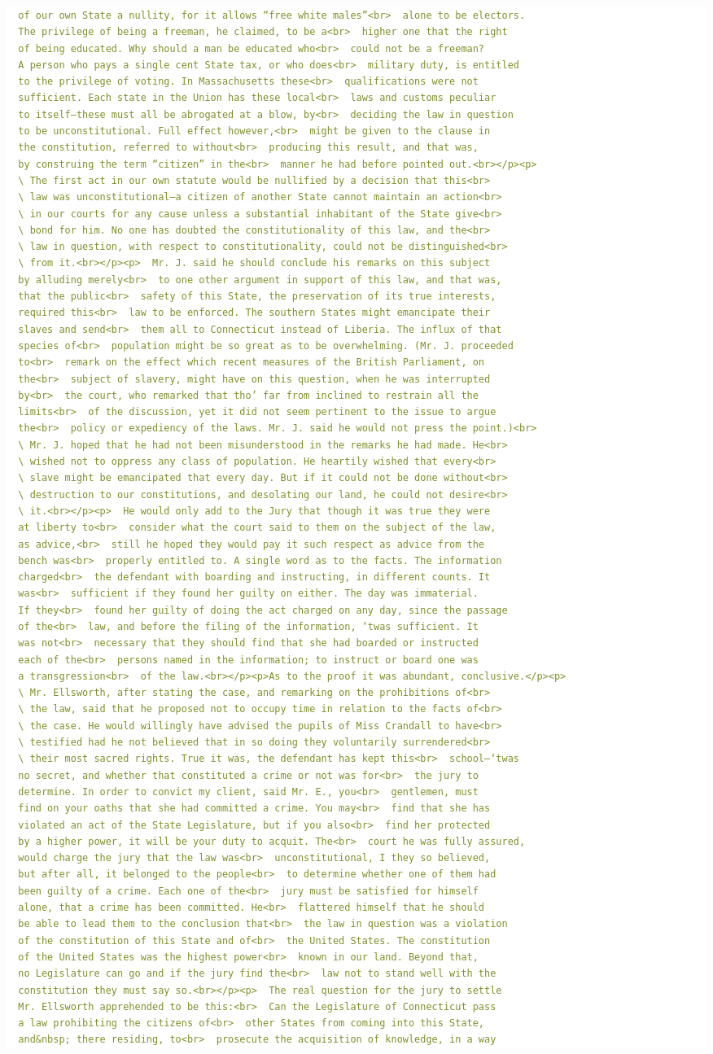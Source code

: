 ```yaml
  of our own State a nullity, for it allows “free white males”<br>  alone to be electors.
  The privilege of being a freeman, he claimed, to be a<br>  higher one that the right
  of being educated. Why should a man be educated who<br>  could not be a freeman?
  A person who pays a single cent State tax, or who does<br>  military duty, is entitled
  to the privilege of voting. In Massachusetts these<br>  qualifications were not
  sufficient. Each state in the Union has these local<br>  laws and customs peculiar
  to itself—these must all be abrogated at a blow, by<br>  deciding the law in question
  to be unconstitutional. Full effect however,<br>  might be given to the clause in
  the constitution, referred to without<br>  producing this result, and that was,
  by construing the term “citizen” in the<br>  manner he had before pointed out.<br></p><p>
  \ The first act in our own statute would be nullified by a decision that this<br>
  \ law was unconstitutional—a citizen of another State cannot maintain an action<br>
  \ in our courts for any cause unless a substantial inhabitant of the State give<br>
  \ bond for him. No one has doubted the constitutionality of this law, and the<br>
  \ law in question, with respect to constitutionality, could not be distinguished<br>
  \ from it.<br></p><p>  Mr. J. said he should conclude his remarks on this subject
  by alluding merely<br>  to one other argument in support of this law, and that was,
  that the public<br>  safety of this State, the preservation of its true interests,
  required this<br>  law to be enforced. The southern States might emancipate their
  slaves and send<br>  them all to Connecticut instead of Liberia. The influx of that
  species of<br>  population might be so great as to be overwhelming. (Mr. J. proceeded
  to<br>  remark on the effect which recent measures of the British Parliament, on
  the<br>  subject of slavery, might have on this question, when he was interrupted
  by<br>  the court, who remarked that tho’ far from inclined to restrain all the
  limits<br>  of the discussion, yet it did not seem pertinent to the issue to argue
  the<br>  policy or expediency of the laws. Mr. J. said he would not press the point.)<br>
  \ Mr. J. hoped that he had not been misunderstood in the remarks he had made. He<br>
  \ wished not to oppress any class of population. He heartily wished that every<br>
  \ slave might be emancipated that every day. But if it could not be done without<br>
  \ destruction to our constitutions, and desolating our land, he could not desire<br>
  \ it.<br></p><p>  He would only add to the Jury that though it was true they were
  at liberty to<br>  consider what the court said to them on the subject of the law,
  as advice,<br>  still he hoped they would pay it such respect as advice from the
  bench was<br>  properly entitled to. A single word as to the facts. The information
  charged<br>  the defendant with boarding and instructing, in different counts. It
  was<br>  sufficient if they found her guilty on either. The day was immaterial.
  If they<br>  found her guilty of doing the act charged on any day, since the passage
  of the<br>  law, and before the filing of the information, ‘twas sufficient. It
  was not<br>  necessary that they should find that she had boarded or instructed
  each of the<br>  persons named in the information; to instruct or board one was
  a transgression<br>  of the law.<br></p><p>As to the proof it was abundant, conclusive.</p><p>
  \ Mr. Ellsworth, after stating the case, and remarking on the prohibitions of<br>
  \ the law, said that he proposed not to occupy time in relation to the facts of<br>
  \ the case. He would willingly have advised the pupils of Miss Crandall to have<br>
  \ testified had he not believed that in so doing they voluntarily surrendered<br>
  \ their most sacred rights. True it was, the defendant has kept this<br>  school—‘twas
  no secret, and whether that constituted a crime or not was for<br>  the jury to
  determine. In order to convict my client, said Mr. E., you<br>  gentlemen, must
  find on your oaths that she had committed a crime. You may<br>  find that she has
  violated an act of the State Legislature, but if you also<br>  find her protected
  by a higher power, it will be your duty to acquit. The<br>  court he was fully assured,
  would charge the jury that the law was<br>  unconstitutional, I they so believed,
  but after all, it belonged to the people<br>  to determine whether one of them had
  been guilty of a crime. Each one of the<br>  jury must be satisfied for himself
  alone, that a crime has been committed. He<br>  flattered himself that he should
  be able to lead them to the conclusion that<br>  the law in question was a violation
  of the constitution of this State and of<br>  the United States. The constitution
  of the United States was the highest power<br>  known in our land. Beyond that,
  no Legislature can go and if the jury find the<br>  law not to stand well with the
  constitution they must say so.<br></p><p>  The real question for the jury to settle
  Mr. Ellsworth apprehended to be this:<br>  Can the Legislature of Connecticut pass
  a law prohibiting the citizens of<br>  other States from coming into this State,
  and&nbsp; there residing, to<br>  prosecute the acquisition of knowledge, in a way
```